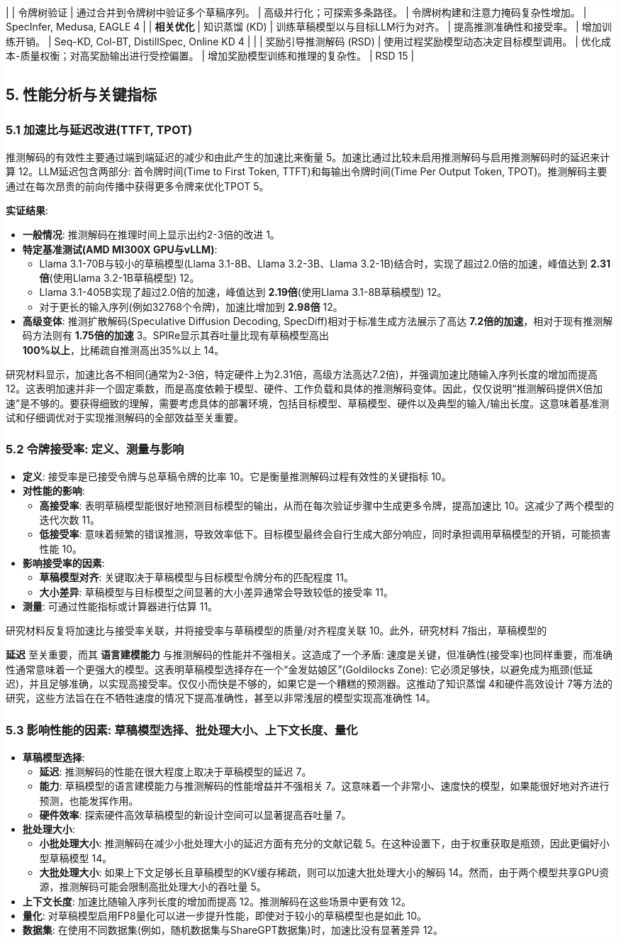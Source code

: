 |    | 令牌树验证 | 通过合并到令牌树中验证多个草稿序列。 | 高级并行化；可探索多条路径。 | 令牌树构建和注意力掩码复杂性增加。 | SpecInfer, Medusa, EAGLE 4 |
| **相关优化** | 知识蒸馏 (KD) | 训练草稿模型以与目标LLM行为对齐。 | 提高推测准确性和接受率。 | 增加训练开销。 | Seq-KD, Col-BT, DistillSpec, Online KD 4 |
|    | 奖励引导推测解码 (RSD) | 使用过程奖励模型动态决定目标模型调用。 | 优化成本-质量权衡；对高奖励输出进行受控偏置。 | 增加奖励模型训练和推理的复杂性。 | RSD 15 |

## **5\. 性能分析与关键指标**

### **5.1 加速比与延迟改进(TTFT, TPOT)**

推测解码的有效性主要通过端到端延迟的减少和由此产生的加速比来衡量 5。加速比通过比较未启用推测解码与启用推测解码时的延迟来计算 12。LLM延迟包含两部分: 首令牌时间(Time to First Token, TTFT)和每输出令牌时间(Time Per Output Token, TPOT)。推测解码主要通过在每次昂贵的前向传播中获得更多令牌来优化TPOT 5。

**实证结果**: 

* **一般情况**: 推测解码在推理时间上显示出约2-3倍的改进 1。  
* **特定基准测试(AMD MI300X GPU与vLLM)**:   
  * Llama 3.1-70B与较小的草稿模型(Llama 3.1-8B、Llama 3.2-3B、Llama 3.2-1B)结合时，实现了超过2.0倍的加速，峰值达到 **2.31倍**(使用Llama 3.2-1B草稿模型) 12。  
  * Llama 3.1-405B实现了超过2.0倍的加速，峰值达到 **2.19倍**(使用Llama 3.1-8B草稿模型) 12。  
  * 对于更长的输入序列(例如32768个令牌)，加速比增加到 **2.98倍** 12。  
* **高级变体**: 推测扩散解码(Speculative Diffusion Decoding, SpecDiff)相对于标准生成方法展示了高达 **7.2倍的加速**，相对于现有推测解码方法则有 **1.75倍的加速** 3。SPIRe显示其吞吐量比现有草稿模型高出  
  **100%以上**，比稀疏自推测高出35%以上 14。

研究材料显示，加速比各不相同(通常为2-3倍，特定硬件上为2.31倍，高级方法高达7.2倍)，并强调加速比随输入序列长度的增加而提高 12。这表明加速并非一个固定乘数，而是高度依赖于模型、硬件、工作负载和具体的推测解码变体。因此，仅仅说明“推测解码提供X倍加速”是不够的。要获得细致的理解，需要考虑具体的部署环境，包括目标模型、草稿模型、硬件以及典型的输入/输出长度。这意味着基准测试和仔细调优对于实现推测解码的全部效益至关重要。

### **5.2 令牌接受率: 定义、测量与影响**

* **定义**: 接受率是已接受令牌与总草稿令牌的比率 10。它是衡量推测解码过程有效性的关键指标 10。  
* **对性能的影响**:   
  * **高接受率**: 表明草稿模型能很好地预测目标模型的输出，从而在每次验证步骤中生成更多令牌，提高加速比 10。这减少了两个模型的迭代次数 11。  
  * **低接受率**: 意味着频繁的错误推测，导致效率低下。目标模型最终会自行生成大部分响应，同时承担调用草稿模型的开销，可能损害性能 10。  
* **影响接受率的因素**:   
  * **草稿模型对齐**: 关键取决于草稿模型与目标模型令牌分布的匹配程度 11。  
  * **大小差异**: 草稿模型与目标模型之间显著的大小差异通常会导致较低的接受率 11。  
* **测量**: 可通过性能指标或计算器进行估算 11。

研究材料反复将加速比与接受率关联，并将接受率与草稿模型的质量/对齐程度关联 10。此外，研究材料 7指出，草稿模型的

**延迟** 至关重要，而其 **语言建模能力** 与推测解码的性能并不强相关。这造成了一个矛盾: 速度是关键，但准确性(接受率)也同样重要，而准确性通常意味着一个更强大的模型。这表明草稿模型选择存在一个“金发姑娘区”(Goldilocks Zone): 它必须足够快，以避免成为瓶颈(低延迟)，并且足够准确，以实现高接受率。仅仅小而快是不够的，如果它是一个糟糕的预测器。这推动了知识蒸馏 4和硬件高效设计 7等方法的研究，这些方法旨在在不牺牲速度的情况下提高准确性，甚至以非常浅层的模型实现高准确性 14。

### **5.3 影响性能的因素: 草稿模型选择、批处理大小、上下文长度、量化**

* **草稿模型选择**:   
  * **延迟**: 推测解码的性能在很大程度上取决于草稿模型的延迟 7。  
  * **能力**: 草稿模型的语言建模能力与推测解码的性能增益并不强相关 7。这意味着一个非常小、速度快的模型，如果能很好地对齐进行预测，也能发挥作用。  
  * **硬件效率**: 探索硬件高效草稿模型的新设计空间可以显著提高吞吐量 7。  
* **批处理大小**:   
  * **小批处理大小**: 推测解码在减少小批处理大小的延迟方面有充分的文献记载 5。在这种设置下，由于权重获取是瓶颈，因此更偏好小型草稿模型 14。  
  * **大批处理大小**: 如果上下文足够长且草稿模型的KV缓存稀疏，则可以加速大批处理大小的解码 14。然而，由于两个模型共享GPU资源，推测解码可能会限制高批处理大小的吞吐量 5。  
* **上下文长度**: 加速比随输入序列长度的增加而提高 12。推测解码在这些场景中更有效 12。  
* **量化**: 对草稿模型启用FP8量化可以进一步提升性能，即使对于较小的草稿模型也是如此 10。  
* **数据集**: 在使用不同数据集(例如，随机数据集与ShareGPT数据集)时，加速比没有显著差异 12。
